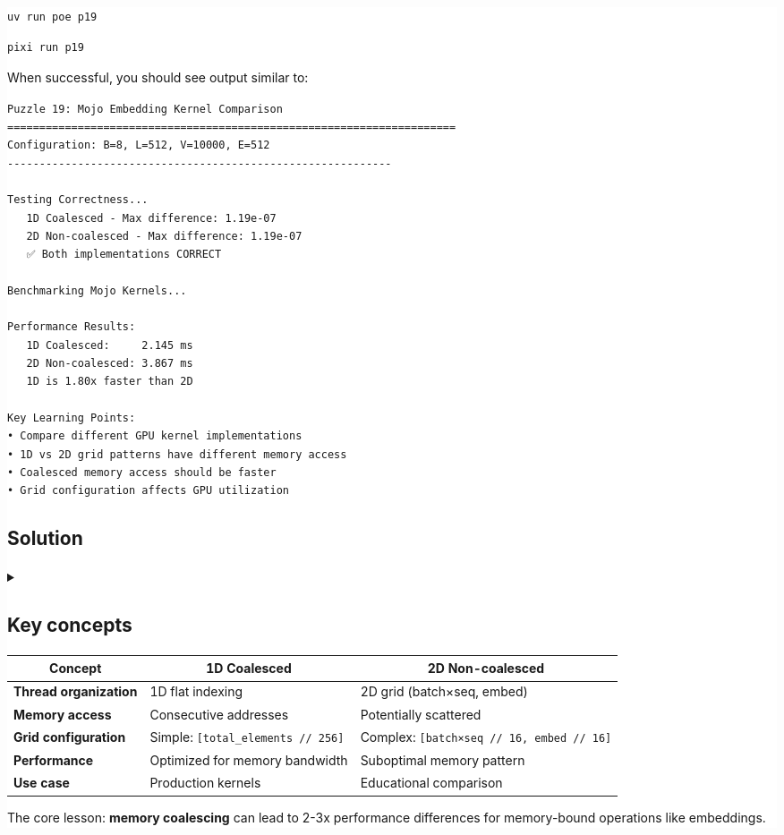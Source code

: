 ```bash
uv run poe p19
```

  </div>
  <div class="tab-content">

```bash
pixi run p19
```

  </div>
</div>

When successful, you should see output similar to:

```
Puzzle 19: Mojo Embedding Kernel Comparison
======================================================================
Configuration: B=8, L=512, V=10000, E=512
------------------------------------------------------------

Testing Correctness...
   1D Coalesced - Max difference: 1.19e-07
   2D Non-coalesced - Max difference: 1.19e-07
   ✅ Both implementations CORRECT

Benchmarking Mojo Kernels...

Performance Results:
   1D Coalesced:     2.145 ms
   2D Non-coalesced: 3.867 ms
   1D is 1.80x faster than 2D

Key Learning Points:
• Compare different GPU kernel implementations
• 1D vs 2D grid patterns have different memory access
• Coalesced memory access should be faster
• Grid configuration affects GPU utilization
```

## Solution

<details class="solution-details"><summary></summary></details>

## Key concepts

| Concept | 1D Coalesced | 2D Non-coalesced |
|---------|---------------|-------------------|
| **Thread organization** | 1D flat indexing | 2D grid (batch×seq, embed) |
| **Memory access** | Consecutive addresses | Potentially scattered |
| **Grid configuration** | Simple: `[total_elements // 256]` | Complex: `[batch×seq // 16, embed // 16]` |
| **Performance** | Optimized for memory bandwidth | Suboptimal memory pattern |
| **Use case** | Production kernels | Educational comparison |

The core lesson: **memory coalescing** can lead to 2-3x performance differences for memory-bound operations like embeddings.
